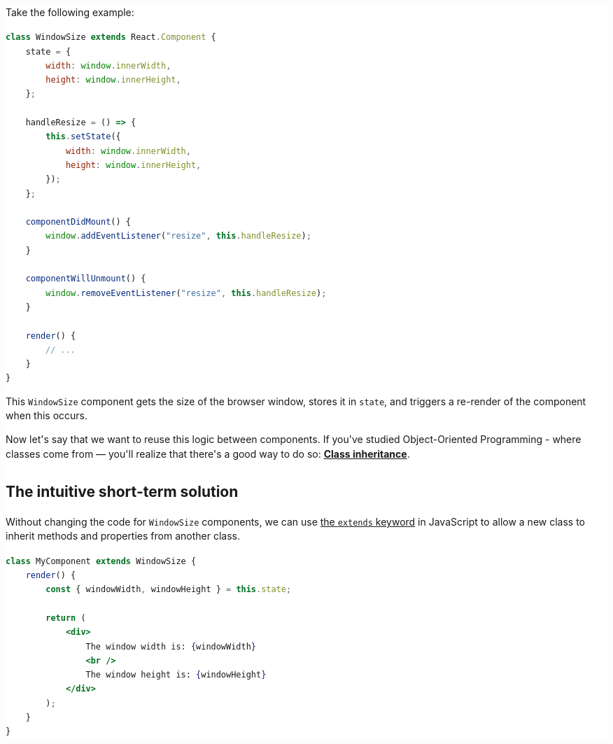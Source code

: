 Take the following example:

```jsx
class WindowSize extends React.Component {
	state = {
		width: window.innerWidth,
		height: window.innerHeight,
	};

	handleResize = () => {
		this.setState({
			width: window.innerWidth,
			height: window.innerHeight,
		});
	};

	componentDidMount() {
		window.addEventListener("resize", this.handleResize);
	}

	componentWillUnmount() {
		window.removeEventListener("resize", this.handleResize);
	}

	render() {
		// ...
	}
}
```

This `WindowSize` component gets the size of the browser window, stores it in `state`, and triggers a re-render of the component when this occurs.

Now let's say that we want to reuse this logic between components. If you've studied Object-Oriented Programming - where classes come from — you'll realize that there's a good way to do so: [**Class inheritance**](https://developer.mozilla.org/en-US/docs/Web/JavaScript/Guide/Inheritance_and_the_prototype_chain).

## The intuitive short-term solution

Without changing the code for `WindowSize` components, we can use [the `extends` keyword](https://developer.mozilla.org/en-US/docs/Web/JavaScript/Reference/Classes/extends) in JavaScript to allow a new class to inherit methods and properties from another class.

```jsx
class MyComponent extends WindowSize {
	render() {
		const { windowWidth, windowHeight } = this.state;

		return (
			<div>
				The window width is: {windowWidth}
				<br />
				The window height is: {windowHeight}
			</div>
		);
	}
}
```

